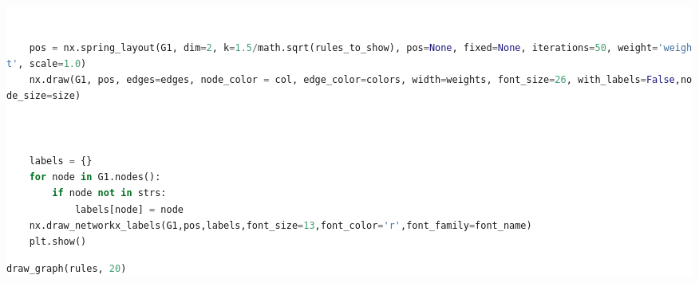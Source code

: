 ```python


    pos = nx.spring_layout(G1, dim=2, k=1.5/math.sqrt(rules_to_show), pos=None, fixed=None, iterations=50, weight='weight', scale=1.0)
    nx.draw(G1, pos, edges=edges, node_color = col, edge_color=colors, width=weights, font_size=26, with_labels=False,node_size=size)            



    labels = {}    
    for node in G1.nodes():
        if node not in strs:
            labels[node] = node
    nx.draw_networkx_labels(G1,pos,labels,font_size=13,font_color='r',font_family=font_name)
    plt.show()
```


```python
draw_graph(rules, 20)
```

